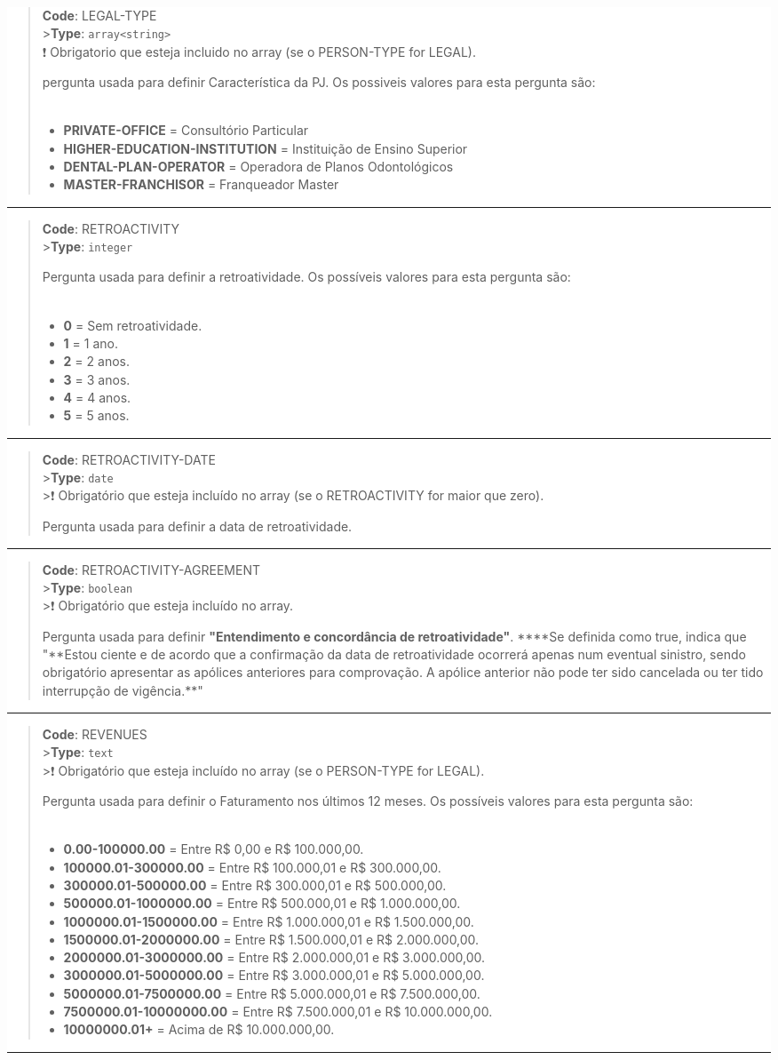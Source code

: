 
> **Code**: LEGAL-TYPE <br> >**Type**: `array<string>` <br><text class="aviso">❗ Obrigatorio que esteja incluido no array (se o PERSON-TYPE for LEGAL).</text><br>
>
> pergunta usada para definir Característica da PJ. Os possiveis valores para esta pergunta são:<br><br>
>
> - **PRIVATE-OFFICE** = Consultório Particular <br>
> - **HIGHER-EDUCATION-INSTITUTION** = Instituição de Ensino Superior<br>
> - **DENTAL-PLAN-OPERATOR** = Operadora de Planos Odontológicos <br>
> - **MASTER-FRANCHISOR** = Franqueador Master

---

> **Code**: RETROACTIVITY <br> >**Type**: `integer` <br>
>
> Pergunta usada para definir a retroatividade. Os possíveis valores para esta pergunta são:<br><br>
>
> - **0** = Sem retroatividade.
> - **1** = 1 ano.
> - **2** = 2 anos.
> - **3** = 3 anos.
> - **4** = 4 anos.
> - **5** = 5 anos.

---

> **Code**: RETROACTIVITY-DATE<br> >**Type**: `date` <br> ><text class="aviso">❗ Obrigatório que esteja incluído no array (se o RETROACTIVITY for maior que zero).</text><br>
>
> Pergunta usada para definir a data de retroatividade.

---

> **Code**: RETROACTIVITY-AGREEMENT <br> >**Type**: `boolean` <br> ><text class="aviso">❗ Obrigatório que esteja incluído no array.</text><br>
>
> Pergunta usada para definir **"Entendimento e concordância de retroatividade"**. \***\*Se definida como true, indica que "**Estou ciente e de acordo que a confirmação da data de retroatividade ocorrerá apenas num eventual sinistro, sendo obrigatório apresentar as apólices anteriores para comprovação. A apólice anterior não pode ter sido cancelada ou ter tido interrupção de vigência.\*\*"

---

> **Code**: REVENUES <br> >**Type**: `text` <br> ><text class="aviso">❗ Obrigatório que esteja incluído no array (se o PERSON-TYPE for LEGAL).</text><br>
>
> Pergunta usada para definir o Faturamento nos últimos 12 meses. Os possíveis valores para esta pergunta são:<br><br>
>
> - **0.00-100000.00** = Entre R$ 0,00 e R$ 100.000,00.
> - **100000.01-300000.00** = Entre R$ 100.000,01 e R$ 300.000,00.
> - **300000.01-500000.00** = Entre R$ 300.000,01 e R$ 500.000,00.
> - **500000.01-1000000.00** = Entre R$ 500.000,01 e R$ 1.000.000,00.
> - **1000000.01-1500000.00** = Entre R$ 1.000.000,01 e R$ 1.500.000,00.
> - **1500000.01-2000000.00** = Entre R$ 1.500.000,01 e R$ 2.000.000,00.
> - **2000000.01-3000000.00** = Entre R$ 2.000.000,01 e R$ 3.000.000,00.
> - **3000000.01-5000000.00** = Entre R$ 3.000.000,01 e R$ 5.000.000,00.
> - **5000000.01-7500000.00** = Entre R$ 5.000.000,01 e R$ 7.500.000,00.
> - **7500000.01-10000000.00** = Entre R$ 7.500.000,01 e R$ 10.000.000,00.
> - **10000000.01+** = Acima de R$ 10.000.000,00.

---